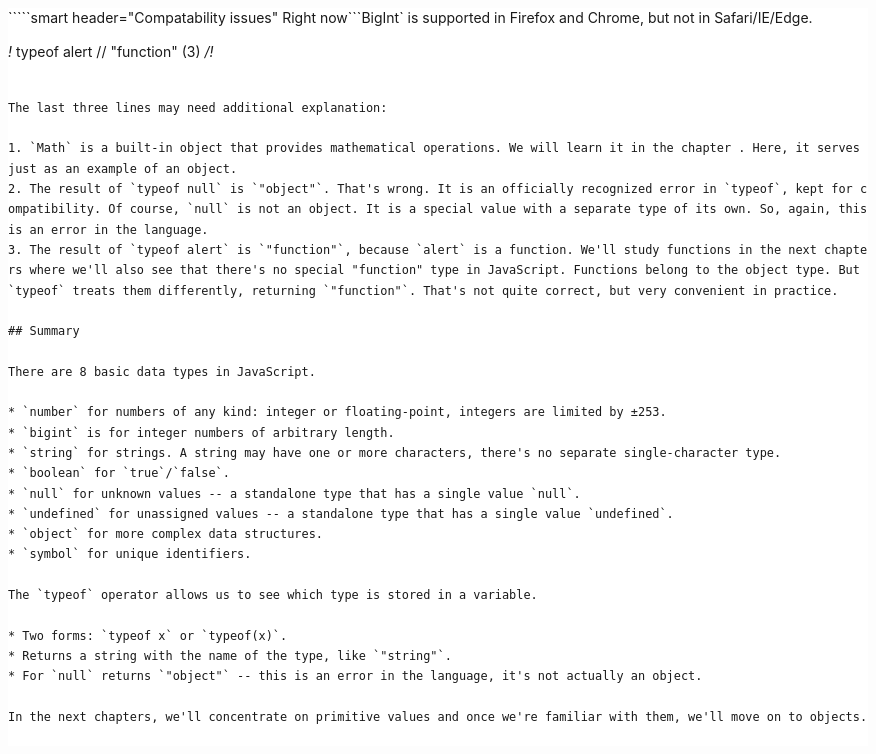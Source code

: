 `````smart header="Compatability issues" Right now```BigInt\` is supported in Firefox and Chrome, but not in Safari/IE/Edge.

*!*
typeof alert // "function"  (3)
*/!*
```

The last three lines may need additional explanation:

1. `Math` is a built-in object that provides mathematical operations. We will learn it in the chapter . Here, it serves just as an example of an object.
2. The result of `typeof null` is `"object"`. That's wrong. It is an officially recognized error in `typeof`, kept for compatibility. Of course, `null` is not an object. It is a special value with a separate type of its own. So, again, this is an error in the language.
3. The result of `typeof alert` is `"function"`, because `alert` is a function. We'll study functions in the next chapters where we'll also see that there's no special "function" type in JavaScript. Functions belong to the object type. But `typeof` treats them differently, returning `"function"`. That's not quite correct, but very convenient in practice.

## Summary

There are 8 basic data types in JavaScript.

* `number` for numbers of any kind: integer or floating-point, integers are limited by ±253.
* `bigint` is for integer numbers of arbitrary length.
* `string` for strings. A string may have one or more characters, there's no separate single-character type.
* `boolean` for `true`/`false`.
* `null` for unknown values -- a standalone type that has a single value `null`.
* `undefined` for unassigned values -- a standalone type that has a single value `undefined`.
* `object` for more complex data structures.
* `symbol` for unique identifiers.

The `typeof` operator allows us to see which type is stored in a variable.

* Two forms: `typeof x` or `typeof(x)`.
* Returns a string with the name of the type, like `"string"`.
* For `null` returns `"object"` -- this is an error in the language, it's not actually an object.

In the next chapters, we'll concentrate on primitive values and once we're familiar with them, we'll move on to objects.

